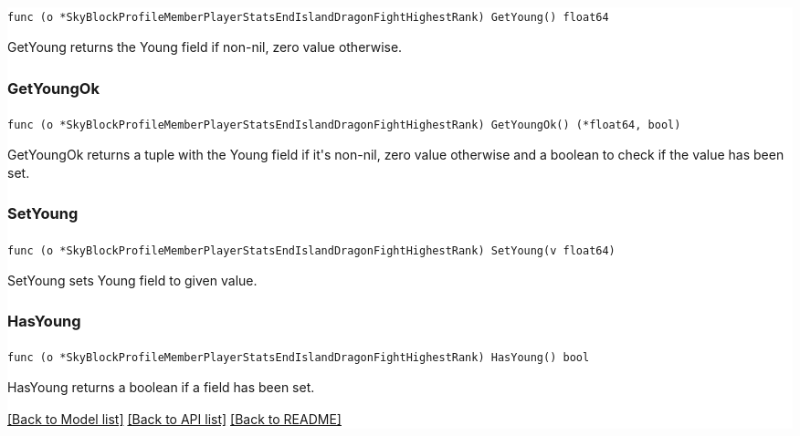`func (o *SkyBlockProfileMemberPlayerStatsEndIslandDragonFightHighestRank) GetYoung() float64`

GetYoung returns the Young field if non-nil, zero value otherwise.

### GetYoungOk

`func (o *SkyBlockProfileMemberPlayerStatsEndIslandDragonFightHighestRank) GetYoungOk() (*float64, bool)`

GetYoungOk returns a tuple with the Young field if it's non-nil, zero value otherwise
and a boolean to check if the value has been set.

### SetYoung

`func (o *SkyBlockProfileMemberPlayerStatsEndIslandDragonFightHighestRank) SetYoung(v float64)`

SetYoung sets Young field to given value.

### HasYoung

`func (o *SkyBlockProfileMemberPlayerStatsEndIslandDragonFightHighestRank) HasYoung() bool`

HasYoung returns a boolean if a field has been set.


[[Back to Model list]](../README.md#documentation-for-models) [[Back to API list]](../README.md#documentation-for-api-endpoints) [[Back to README]](../README.md)


